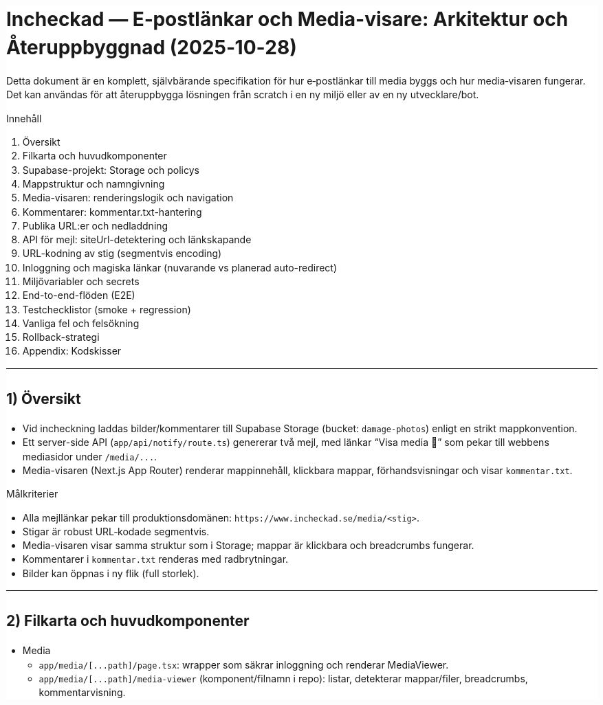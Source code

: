 # Incheckad — E‑postlänkar och Media-visare: Arkitektur och Återuppbyggnad (2025‑10‑28)

Detta dokument är en komplett, självbärande specifikation för hur e‑postlänkar till media byggs och hur media‑visaren fungerar. Det kan användas för att återuppbygga lösningen från scratch i en ny miljö eller av en ny utvecklare/bot.

Innehåll
1. Översikt
2. Filkarta och huvudkomponenter
3. Supabase-projekt: Storage och policys
4. Mappstruktur och namngivning
5. Media-visaren: renderingslogik och navigation
6. Kommentarer: kommentar.txt-hantering
7. Publika URL:er och nedladdning
8. API för mejl: siteUrl-detektering och länkskapande
9. URL-kodning av stig (segmentvis encoding)
10. Inloggning och magiska länkar (nuvarande vs planerad auto-redirect)
11. Miljövariabler och secrets
12. End-to-end-flöden (E2E)
13. Testchecklistor (smoke + regression)
14. Vanliga fel och felsökning
15. Rollback-strategi
16. Appendix: Kodskisser

---

## 1) Översikt

- Vid incheckning laddas bilder/kommentarer till Supabase Storage (bucket: `damage-photos`) enligt en strikt mappkonvention.
- Ett server-side API (`app/api/notify/route.ts`) genererar två mejl, med länkar “Visa media 🔗” som pekar till webbens mediasidor under `/media/...`.
- Media-visaren (Next.js App Router) renderar mappinnehåll, klickbara mappar, förhandsvisningar och visar `kommentar.txt`.

Målkriterier
- Alla mejllänkar pekar till produktionsdomänen: `https://www.incheckad.se/media/<stig>`.
- Stigar är robust URL‑kodade segmentvis.
- Media-visaren visar samma struktur som i Storage; mappar är klickbara och breadcrumbs fungerar.
- Kommentarer i `kommentar.txt` renderas med radbrytningar.
- Bilder kan öppnas i ny flik (full storlek).

---

## 2) Filkarta och huvudkomponenter

- Media
  - `app/media/[...path]/page.tsx`: wrapper som säkrar inloggning och renderar MediaViewer.
  - `app/media/[...path]/media-viewer` (komponent/filnamn i repo): listar, detekterar mappar/filer, breadcrumbs, kommentarvisning.
